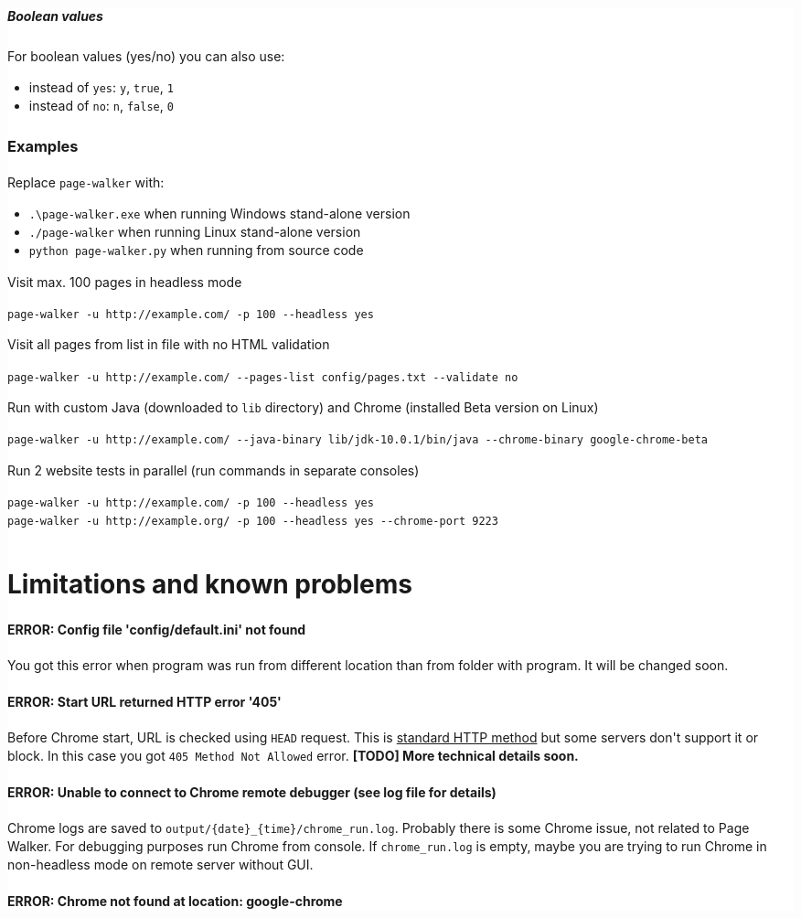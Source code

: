 ##### Boolean values

For boolean values (yes/no) you can also use:
* instead of `yes`: `y`, `true`, `1`
* instead of `no`: `n`, `false`, `0`

### Examples

Replace `page-walker` with:
* `.\page-walker.exe` when running Windows stand-alone version
* `./page-walker` when running Linux stand-alone version
* `python page-walker.py` when running from source code

Visit max. 100 pages in headless mode
```
page-walker -u http://example.com/ -p 100 --headless yes
```

Visit all pages from list in file with no HTML validation
```
page-walker -u http://example.com/ --pages-list config/pages.txt --validate no
```

Run with custom Java (downloaded to `lib` directory) and Chrome (installed Beta version on Linux)
```
page-walker -u http://example.com/ --java-binary lib/jdk-10.0.1/bin/java --chrome-binary google-chrome-beta
```

Run 2 website tests in parallel (run commands in separate consoles)
```
page-walker -u http://example.com/ -p 100 --headless yes
page-walker -u http://example.org/ -p 100 --headless yes --chrome-port 9223
```

# Limitations and known problems

#### ERROR: Config file 'config/default.ini' not found

You got this error when program was run from different location than from folder with program. It will be changed soon.

#### ERROR: Start URL returned HTTP error '405'

Before Chrome start, URL is checked using `HEAD` request. This is [standard HTTP method](https://developer.mozilla.org/en-US/docs/Web/HTTP/Methods/HEAD) but some servers don't support it or block. In this case you got `405 Method Not Allowed` error. **[TODO] More technical details soon.**

#### ERROR: Unable to connect to Chrome remote debugger (see log file for details)

Chrome logs are saved to `output/{date}_{time}/chrome_run.log`. Probably there is some Chrome issue, not related to Page Walker. For debugging purposes run Chrome from console. If `chrome_run.log` is empty, maybe you are trying to run Chrome in non-headless mode on remote server without GUI.

#### ERROR: Chrome not found at location: google-chrome
